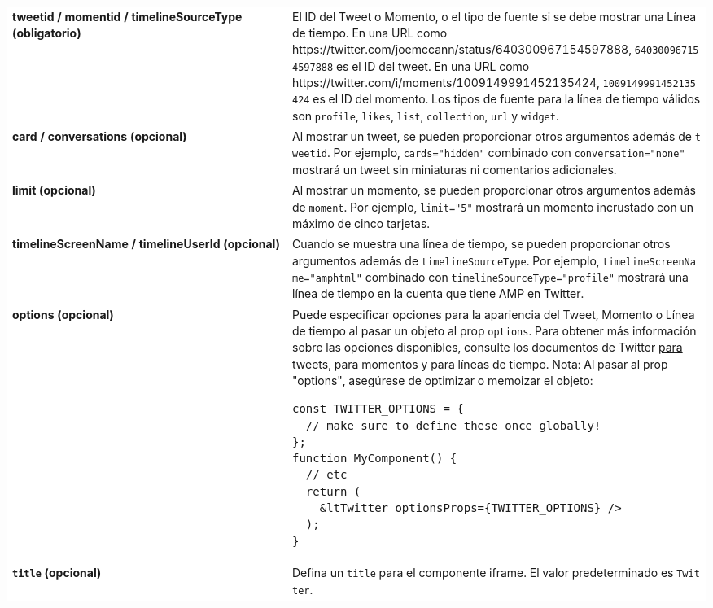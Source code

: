 <table>
  <tr>
    <td width="40%"><strong>tweetid / momentid / timelineSourceType (obligatorio)</strong></td>
    <td>El ID del Tweet o Momento, o el tipo de fuente si se debe mostrar una Línea de tiempo. En una URL como https://twitter.com/joemccann/status/640300967154597888, <code>640300967154597888</code> es el ID del tweet. En una URL como https://twitter.com/i/moments/1009149991452135424, <code>1009149991452135424</code> es el ID del momento. Los tipos de fuente para la línea de tiempo válidos son <code>profile</code>, <code>likes</code>, <code>list</code>, <code>collection</code>, <code>url</code> y <code>widget</code>.</td>
  </tr>
  <tr>
    <td width="40%"><strong>card / conversations (opcional)</strong></td>
    <td>Al mostrar un tweet, se pueden proporcionar otros argumentos además de <code>tweetid</code>. Por ejemplo, <code>cards="hidden"</code> combinado con <code>conversation="none"</code> mostrará un tweet sin miniaturas ni comentarios adicionales.</td>
  </tr>
  <tr>
    <td width="40%"><strong>limit (opcional)</strong></td>
    <td>Al mostrar un momento, se pueden proporcionar otros argumentos además de <code>moment</code>. Por ejemplo, <code>limit="5"</code> mostrará un momento incrustado con un máximo de cinco tarjetas.</td>
  </tr>
  <tr>
    <td width="40%"><strong>timelineScreenName / timelineUserId (opcional)</strong></td>
    <td>Cuando se muestra una línea de tiempo, se pueden proporcionar otros argumentos además de <code>timelineSourceType</code>. Por ejemplo, <code>timelineScreenName="amphtml"</code> combinado con <code>timelineSourceType="profile"</code> mostrará una línea de tiempo en la cuenta que tiene AMP en Twitter.</td>
  </tr>
  <tr>
    <td width="40%"><strong>options (opcional)</strong></td>
    <td>Puede especificar opciones para la apariencia del Tweet, Momento o Línea de tiempo al pasar un objeto al prop <code>options</code>. Para obtener más información sobre las opciones disponibles, consulte los documentos de Twitter <a href="https://developer.twitter.com/en/docs/twitter-for-websites/embedded-tweets/guides/embedded-tweet-parameter-reference">para tweets</a>, <a href="https://developer.twitter.com/en/docs/twitter-for-websites/moments/guides/parameter-reference0">para momentos</a> y <a href="https://developer.twitter.com/en/docs/twitter-for-websites/timelines/guides/parameter-reference">para líneas de tiempo</a>. Nota: Al pasar al prop "options", asegúrese de optimizar o memoizar el objeto:<pre>const TWITTER_OPTIONS = {
  // make sure to define these once globally!
};
function MyComponent() {
  // etc
  return (
    &amp;ltTwitter optionsProps={TWITTER_OPTIONS} /&gt;
  );
}</pre>
</td>
  </tr>
   <tr>
    <td width="40%"><strong><code>title</code> (opcional)</strong></td>
    <td>Defina un <code>title</code> para el componente iframe. El valor predeterminado es <code>Twitter</code>.</td>
  </tr>
</table>
